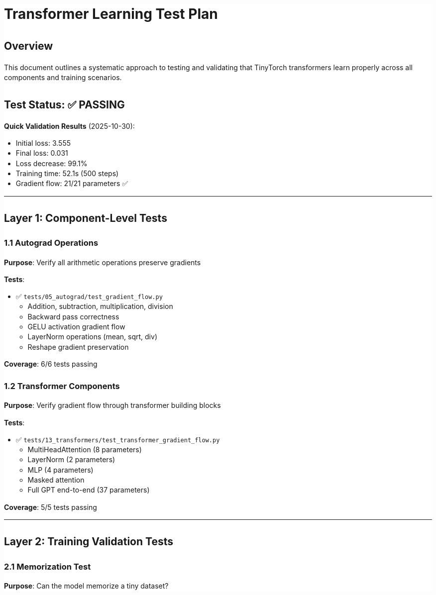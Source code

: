 # Transformer Learning Test Plan

## Overview
This document outlines a systematic approach to testing and validating that TinyTorch transformers learn properly across all components and training scenarios.

## Test Status: ✅ PASSING

**Quick Validation Results** (2025-10-30):
- Initial loss: 3.555
- Final loss: 0.031
- Loss decrease: 99.1%
- Training time: 52.1s (500 steps)
- Gradient flow: 21/21 parameters ✅

---

## Layer 1: Component-Level Tests

### 1.1 Autograd Operations
**Purpose**: Verify all arithmetic operations preserve gradients

**Tests**:
- ✅ `tests/05_autograd/test_gradient_flow.py`
  - Addition, subtraction, multiplication, division
  - Backward pass correctness
  - GELU activation gradient flow
  - LayerNorm operations (mean, sqrt, div)
  - Reshape gradient preservation

**Coverage**: 6/6 tests passing

### 1.2 Transformer Components
**Purpose**: Verify gradient flow through transformer building blocks

**Tests**:
- ✅ `tests/13_transformers/test_transformer_gradient_flow.py`
  - MultiHeadAttention (8 parameters)
  - LayerNorm (2 parameters)
  - MLP (4 parameters)
  - Masked attention
  - Full GPT end-to-end (37 parameters)

**Coverage**: 5/5 tests passing

---

## Layer 2: Training Validation Tests

### 2.1 Memorization Test
**Purpose**: Can the model memorize a tiny dataset?
